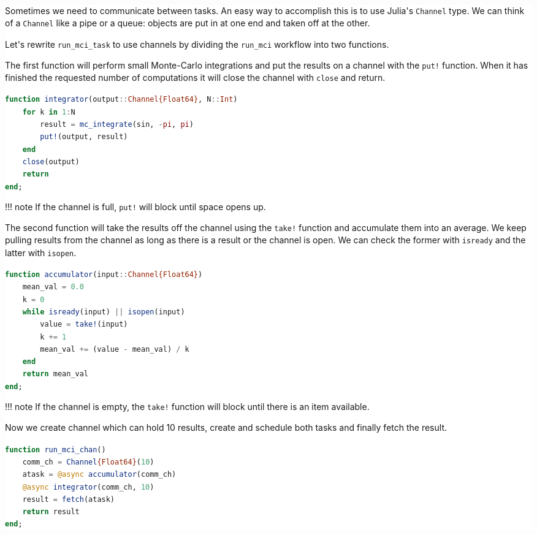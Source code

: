 Sometimes we need to communicate between tasks. An easy way to accomplish this is to use Julia's `Channel` type. We can think of a `Channel` like a pipe or a queue: objects are put in at one end and taken off at the other.

Let's rewrite `run_mci_task` to use channels by dividing the `run_mci` workflow into two functions.


The first function will perform small Monte-Carlo integrations and put the results on a channel with the `put!` function. When it has finished the requested number of computations it will close the channel with `close` and return.


```julia
function integrator(output::Channel{Float64}, N::Int)
    for k in 1:N
        result = mc_integrate(sin, -pi, pi)
        put!(output, result)
    end
    close(output)
    return
end;
```

!!! note 
    If the channel is full, `put!` will block until space opens up.


The second function will take the results off the channel using the `take!` function and accumulate them into an average. We keep pulling results from the channel as long as there is a result or the channel is open. We can check the former with `isready` and the latter with `isopen`.


```julia
function accumulator(input::Channel{Float64})
    mean_val = 0.0
    k = 0
    while isready(input) || isopen(input)
        value = take!(input)
        k += 1
        mean_val += (value - mean_val) / k
    end
    return mean_val
end;
```

!!! note
    If the channel is empty, the `take!` function will block until there is an item available.


Now we create channel which can hold 10 results, create and schedule both tasks and finally fetch the result.


```julia
function run_mci_chan()
    comm_ch = Channel{Float64}(10)
    atask = @async accumulator(comm_ch)
    @async integrator(comm_ch, 10)
    result = fetch(atask)    
    return result
end;
```
